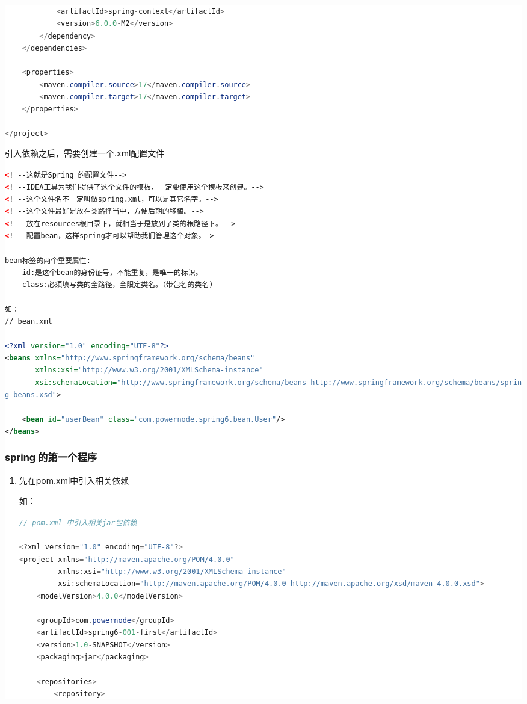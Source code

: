 ```java
            <artifactId>spring-context</artifactId>
            <version>6.0.0-M2</version>
        </dependency>
    </dependencies>

    <properties>
        <maven.compiler.source>17</maven.compiler.source>
        <maven.compiler.target>17</maven.compiler.target>
    </properties>

</project>
```



引入依赖之后，需要创建一个.xml配置文件

```xml
<! --这就是Spring 的配置文件-->
<! --IDEA工具为我们提供了这个文件的模板，一定要使用这个模板来创建。-->
<! --这个文件名不一定叫做spring.xml，可以是其它名字。-->
<! --这个文件最好是放在类路径当中，方便后期的移植。-->
<! --放在resources根目录下，就相当于是放到了类的根路径下。-->
<! --配置bean，这样spring才可以帮助我们管理这个对象。->

bean标签的两个重要属性:
	id:是这个bean的身份证号，不能重复，是唯一的标识。
	class:必须填写类的全路径，全限定类名。（带包名的类名)

如：
// bean.xml

<?xml version="1.0" encoding="UTF-8"?>
<beans xmlns="http://www.springframework.org/schema/beans"
       xmlns:xsi="http://www.w3.org/2001/XMLSchema-instance"
       xsi:schemaLocation="http://www.springframework.org/schema/beans http://www.springframework.org/schema/beans/spring-beans.xsd">
    
    <bean id="userBean" class="com.powernode.spring6.bean.User"/>
</beans>
```



### spring 的第一个程序

1. 先在pom.xml中引入相关依赖

   如：

   ```java
   // pom.xml 中引入相关jar包依赖
   
   <?xml version="1.0" encoding="UTF-8"?>
   <project xmlns="http://maven.apache.org/POM/4.0.0"
            xmlns:xsi="http://www.w3.org/2001/XMLSchema-instance"
            xsi:schemaLocation="http://maven.apache.org/POM/4.0.0 http://maven.apache.org/xsd/maven-4.0.0.xsd">
       <modelVersion>4.0.0</modelVersion>
   
       <groupId>com.powernode</groupId>
       <artifactId>spring6-001-first</artifactId>
       <version>1.0-SNAPSHOT</version>
       <packaging>jar</packaging>
   
       <repositories>
           <repository>
   ```